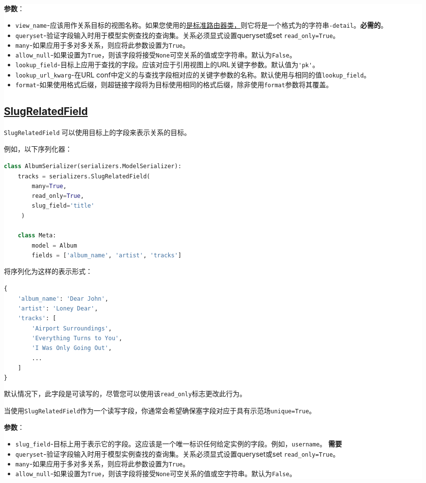 **参数**：

- `view_name`-应该用作关系目标的视图名称。如果您使用的[是标准路由器类，](https://www.django-rest-framework.org/api-guide/routers#defaultrouter)则它将是一个格式为的字符串`-detail`。**必需的**。
- `queryset`-验证字段输入时用于模型实例查找的查询集。关系必须显式设置queryset或set `read_only=True`。
- `many`-如果应用于多对多关系，则应将此参数设置为`True`。
- `allow_null`-如果设置为`True`，则该字段将接受`None`可空关系的值或空字符串。默认为`False`。
- `lookup_field`-目标上应用于查找的字段。应该对应于引用视图上的URL关键字参数。默认值为`'pk'`。
- `lookup_url_kwarg`-在URL conf中定义的与查找字段相对应的关键字参数的名称。默认使用与相同的值`lookup_field`。
- `format`-如果使用格式后缀，则超链接字段将为目标使用相同的格式后缀，除非使用`format`参数将其覆盖。

## [SlugRelatedField](https://www.django-rest-framework.org/api-guide/relations/#slugrelatedfield)

`SlugRelatedField` 可以使用目标上的字段来表示关系的目标。

例如，以下序列化器：

```python
class AlbumSerializer(serializers.ModelSerializer):
    tracks = serializers.SlugRelatedField(
        many=True,
        read_only=True,
        slug_field='title'
     )

    class Meta:
        model = Album
        fields = ['album_name', 'artist', 'tracks']
```

将序列化为这样的表示形式：

```python
{
    'album_name': 'Dear John',
    'artist': 'Loney Dear',
    'tracks': [
        'Airport Surroundings',
        'Everything Turns to You',
        'I Was Only Going Out',
        ...
    ]
}
```

默认情况下，此字段是可读写的，尽管您可以使用该`read_only`标志更改此行为。

当使用`SlugRelatedField`作为一个读写字段，你通常会希望确保塞字段对应于具有示范场`unique=True`。

**参数**：

- `slug_field`-目标上用于表示它的字段。这应该是一个唯一标识任何给定实例的字段。例如，`username`。 **需要**
- `queryset`-验证字段输入时用于模型实例查找的查询集。关系必须显式设置queryset或set `read_only=True`。
- `many`-如果应用于多对多关系，则应将此参数设置为`True`。
- `allow_null`-如果设置为`True`，则该字段将接受`None`可空关系的值或空字符串。默认为`False`。
